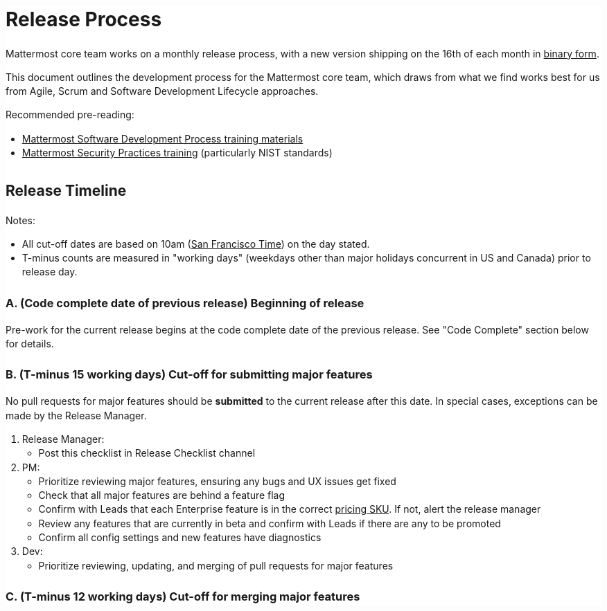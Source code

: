 # Release Process

Mattermost core team works on a monthly release process, with a new version shipping on the 16th of each month in [binary form](http://docs.mattermost.com/administration/upgrade.html#mattermost-team-edition). 

This document outlines the development process for the Mattermost core team, which draws from what we find works best for us from Agile, Scrum and Software Development Lifecycle approaches.

Recommended pre-reading:

- [Mattermost Software Development Process training materials](https://docs.mattermost.com/process/training.html#software-development-process)
- [Mattermost Security Practices training](https://docs.mattermost.com/process/training.html#system-security) (particularly NIST standards)

## Release Timeline

Notes:
- All cut-off dates are based on 10am ([San Francisco Time](http://everytimezone.com/)) on the day stated.
- T-minus counts are measured in "working days" (weekdays other than major holidays concurrent in US and Canada) prior to release day.

### A. (Code complete date of previous release) Beginning of release

Pre-work for the current release begins at the code complete date of the previous release. See "Code Complete" section below for details.

### B. (T-minus 15 working days) Cut-off for submitting major features

No pull requests for major features should be **submitted** to the current release after this date. In special cases, exceptions can be made by the Release Manager. 

1. Release Manager:
    - Post this checklist in Release Checklist channel
2. PM:
    - Prioritize reviewing major features, ensuring any bugs and UX issues get fixed
    - Check that all major features are behind a feature flag
    - Confirm with Leads that each Enterprise feature is in the correct [pricing SKU](https://about.mattermost.com/pricing/). If not, alert the release manager
    - Review any features that are currently in beta and confirm with Leads if there are any to be promoted
    - Confirm all config settings and new features have diagnostics
3. Dev:
    - Prioritize reviewing, updating, and merging of pull requests for major features

### C. (T-minus 12 working days) Cut-off for merging major features
